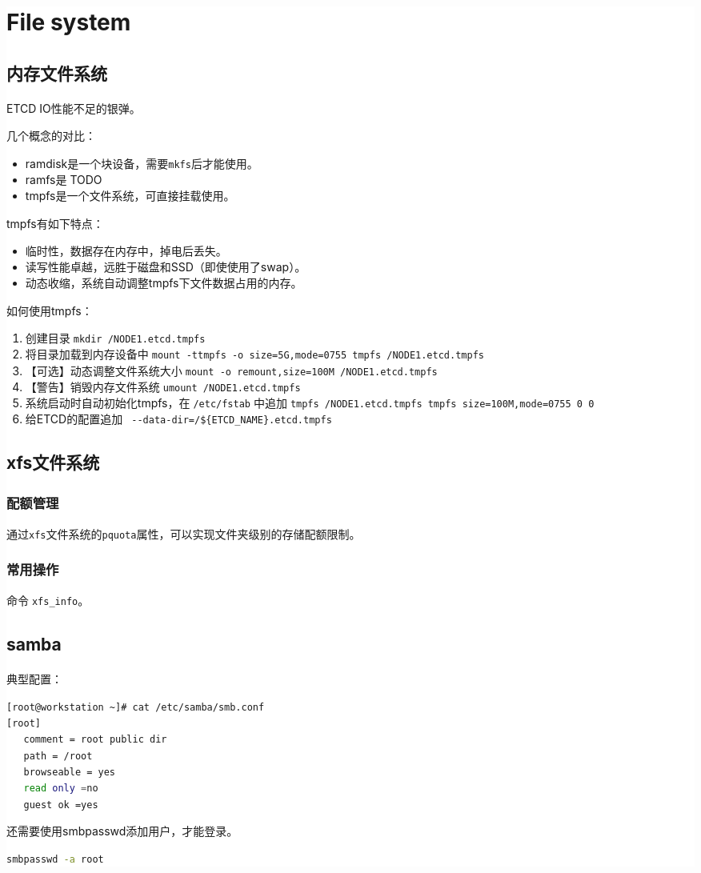 



# File system



## 内存文件系统

ETCD IO性能不足的银弹。

几个概念的对比：

* ramdisk是一个块设备，需要`mkfs`后才能使用。
* ramfs是 TODO
* tmpfs是一个文件系统，可直接挂载使用。

tmpfs有如下特点：
- 临时性，数据存在内存中，掉电后丢失。
- 读写性能卓越，远胜于磁盘和SSD（即使使用了swap）。
- 动态收缩，系统自动调整tmpfs下文件数据占用的内存。

如何使用tmpfs：
1. 创建目录 `mkdir /NODE1.etcd.tmpfs`
2. 将目录加载到内存设备中 `mount -ttmpfs -o size=5G,mode=0755 tmpfs /NODE1.etcd.tmpfs`
3. 【可选】动态调整文件系统大小 `mount -o remount,size=100M /NODE1.etcd.tmpfs`
4. 【警告】销毁内存文件系统 `umount /NODE1.etcd.tmpfs`
5. 系统启动时自动初始化tmpfs，在 `/etc/fstab` 中追加 `tmpfs /NODE1.etcd.tmpfs tmpfs size=100M,mode=0755 0 0`
6. 给ETCD的配置追加 ` --data-dir=/${ETCD_NAME}.etcd.tmpfs`

## xfs文件系统

### 配额管理
通过`xfs`文件系统的`pquota`属性，可以实现文件夹级别的存储配额限制。

### 常用操作
命令 `xfs_info`。

## samba

典型配置：
```bash
[root@workstation ~]# cat /etc/samba/smb.conf
[root]
   comment = root public dir
   path = /root
   browseable = yes
   read only =no
   guest ok =yes
```
还需要使用smbpasswd添加用户，才能登录。
```bash
smbpasswd -a root
```
